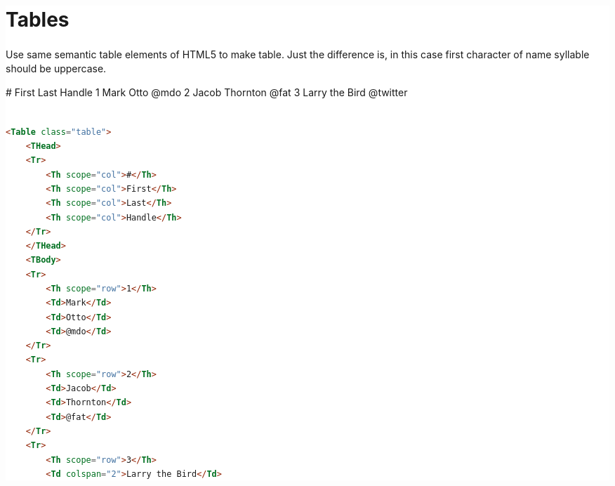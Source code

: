 # Tables

Use same semantic table elements of HTML5 to make table. Just the difference is, in this case first character of name
syllable should be uppercase.

<WTable>
    <WTHead>
    <WTr>
        <WTh scope="col">#</WTh>
        <WTh scope="col">First</WTh>
        <WTh scope="col">Last</WTh>
        <WTh scope="col">Handle</WTh>
    </WTr>
    </WTHead>
    <WTBody>
    <WTr>
        <WTh scope="row">1</WTh>
        <WTd>Mark</WTd>
        <WTd>Otto</WTd>
        <WTd>@mdo</WTd>
    </WTr>
    <WTr>
        <WTh scope="row">2</WTh>
        <WTd>Jacob</WTd>
        <WTd>Thornton</WTd>
        <WTd>@fat</WTd>
    </WTr>
    <WTr>
        <WTh scope="row">3</WTh>
        <WTd colspan="2">Larry the Bird</WTd>
        <WTd>@twitter</WTd>
    </WTr>
    </WTBody>
</WTable>

```html

<Table class="table">
    <THead>
    <Tr>
        <Th scope="col">#</Th>
        <Th scope="col">First</Th>
        <Th scope="col">Last</Th>
        <Th scope="col">Handle</Th>
    </Tr>
    </THead>
    <TBody>
    <Tr>
        <Th scope="row">1</Th>
        <Td>Mark</Td>
        <Td>Otto</Td>
        <Td>@mdo</Td>
    </Tr>
    <Tr>
        <Th scope="row">2</Th>
        <Td>Jacob</Td>
        <Td>Thornton</Td>
        <Td>@fat</Td>
    </Tr>
    <Tr>
        <Th scope="row">3</Th>
        <Td colspan="2">Larry the Bird</Td>
```